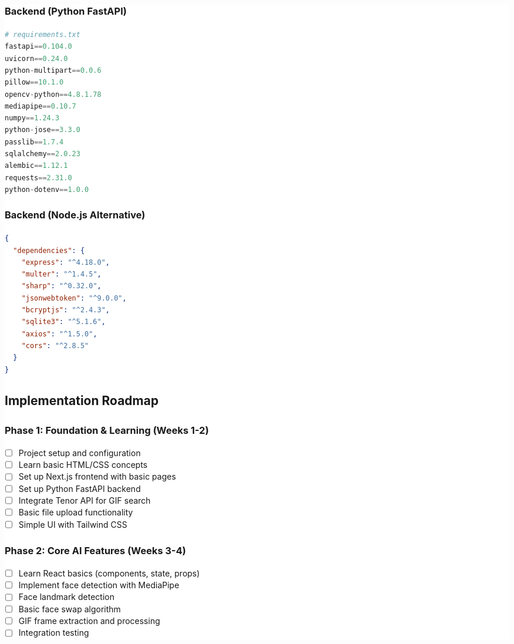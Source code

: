 ### Backend (Python FastAPI)
```python
# requirements.txt
fastapi==0.104.0
uvicorn==0.24.0
python-multipart==0.0.6
pillow==10.1.0
opencv-python==4.8.1.78
mediapipe==0.10.7
numpy==1.24.3
python-jose==3.3.0
passlib==1.7.4
sqlalchemy==2.0.23
alembic==1.12.1
requests==2.31.0
python-dotenv==1.0.0
```

### Backend (Node.js Alternative)
```json
{
  "dependencies": {
    "express": "^4.18.0",
    "multer": "^1.4.5",
    "sharp": "^0.32.0",
    "jsonwebtoken": "^9.0.0",
    "bcryptjs": "^2.4.3",
    "sqlite3": "^5.1.6",
    "axios": "^1.5.0",
    "cors": "^2.8.5"
  }
}
```

## Implementation Roadmap

### Phase 1: Foundation & Learning (Weeks 1-2)
- [ ] Project setup and configuration
- [ ] Learn basic HTML/CSS concepts
- [ ] Set up Next.js frontend with basic pages
- [ ] Set up Python FastAPI backend
- [ ] Integrate Tenor API for GIF search
- [ ] Basic file upload functionality
- [ ] Simple UI with Tailwind CSS

### Phase 2: Core AI Features (Weeks 3-4)
- [ ] Learn React basics (components, state, props)
- [ ] Implement face detection with MediaPipe
- [ ] Face landmark detection
- [ ] Basic face swap algorithm
- [ ] GIF frame extraction and processing
- [ ] Integration testing

